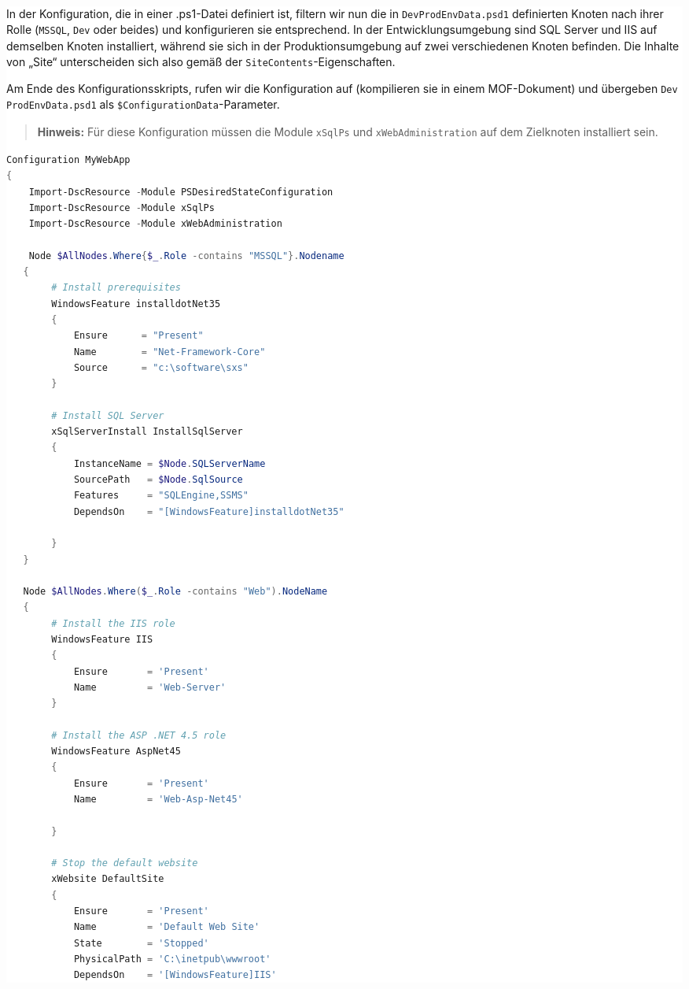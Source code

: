 In der Konfiguration, die in einer .ps1-Datei definiert ist, filtern wir nun die in `DevProdEnvData.psd1` definierten Knoten nach ihrer Rolle (`MSSQL`, `Dev` oder beides) und konfigurieren sie entsprechend. In der Entwicklungsumgebung sind SQL Server und IIS auf demselben Knoten installiert, während sie sich in der Produktionsumgebung auf zwei verschiedenen Knoten befinden. Die Inhalte von „Site“ unterscheiden sich also gemäß der `SiteContents`-Eigenschaften.

Am Ende des Konfigurationsskripts, rufen wir die Konfiguration auf (kompilieren sie in einem MOF-Dokument) und übergeben `DevProdEnvData.psd1` als `$ConfigurationData`-Parameter.

>**Hinweis:** Für diese Konfiguration müssen die Module `xSqlPs` und `xWebAdministration` auf dem Zielknoten installiert sein.

```powershell
Configuration MyWebApp
{
    Import-DscResource -Module PSDesiredStateConfiguration
    Import-DscResource -Module xSqlPs
    Import-DscResource -Module xWebAdministration

    Node $AllNodes.Where{$_.Role -contains "MSSQL"}.Nodename
   {
        # Install prerequisites
        WindowsFeature installdotNet35
        {            
            Ensure      = "Present"
            Name        = "Net-Framework-Core"
            Source      = "c:\software\sxs"
        }

        # Install SQL Server
        xSqlServerInstall InstallSqlServer
        {
            InstanceName = $Node.SQLServerName
            SourcePath   = $Node.SqlSource
            Features     = "SQLEngine,SSMS"
            DependsOn    = "[WindowsFeature]installdotNet35"

        }
   }

   Node $AllNodes.Where($_.Role -contains "Web").NodeName
   {
        # Install the IIS role
        WindowsFeature IIS
        {
            Ensure       = 'Present'
            Name         = 'Web-Server'
        }

        # Install the ASP .NET 4.5 role
        WindowsFeature AspNet45
        {
            Ensure       = 'Present'
            Name         = 'Web-Asp-Net45'

        }

        # Stop the default website
        xWebsite DefaultSite 
        {
            Ensure       = 'Present'
            Name         = 'Default Web Site'
            State        = 'Stopped'
            PhysicalPath = 'C:\inetpub\wwwroot'
            DependsOn    = '[WindowsFeature]IIS'
```